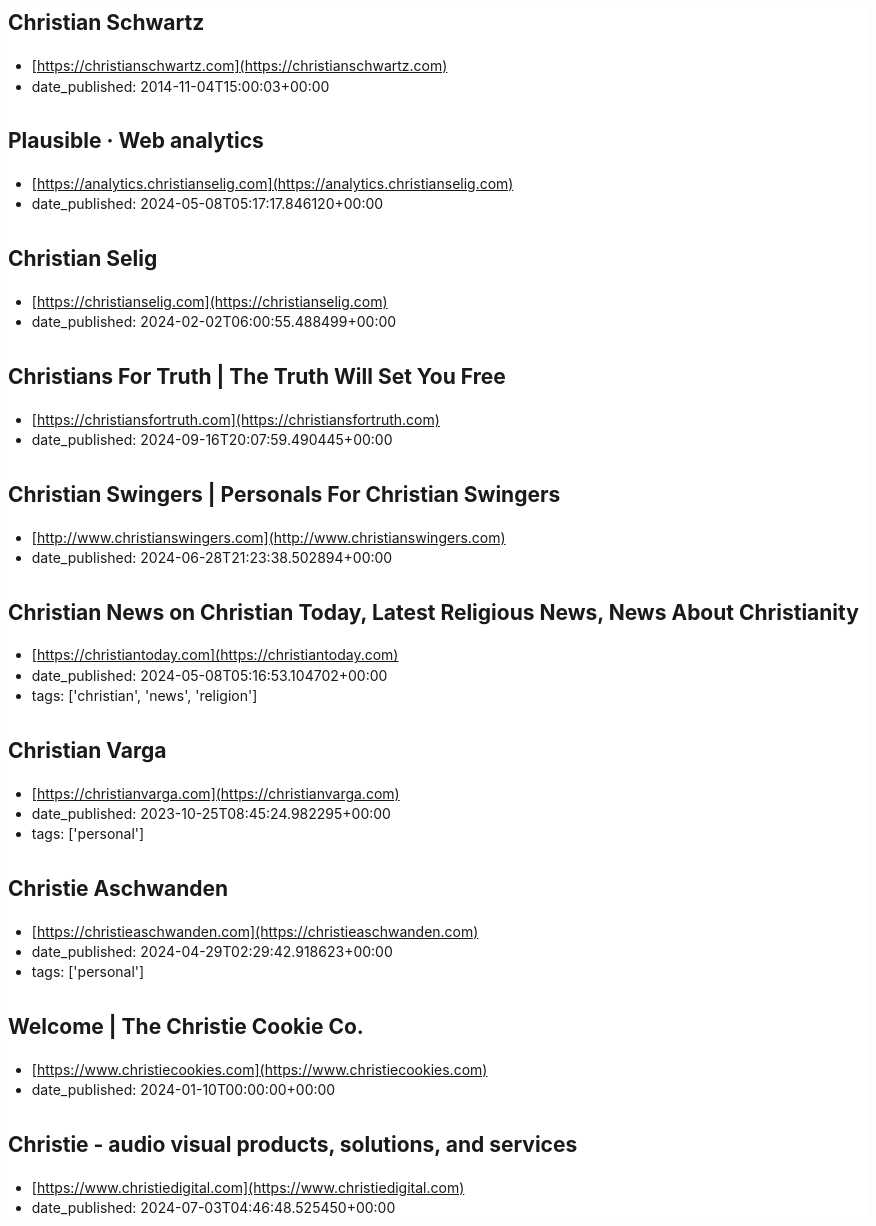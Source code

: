  ## Christian Schwartz
 - [https://christianschwartz.com](https://christianschwartz.com)
 - date_published: 2014-11-04T15:00:03+00:00

 ## Plausible · Web analytics
 - [https://analytics.christianselig.com](https://analytics.christianselig.com)
 - date_published: 2024-05-08T05:17:17.846120+00:00

 ## Christian Selig
 - [https://christianselig.com](https://christianselig.com)
 - date_published: 2024-02-02T06:00:55.488499+00:00

 ## Christians For Truth | The Truth Will Set You Free
 - [https://christiansfortruth.com](https://christiansfortruth.com)
 - date_published: 2024-09-16T20:07:59.490445+00:00

 ## Christian Swingers | Personals For Christian Swingers
 - [http://www.christianswingers.com](http://www.christianswingers.com)
 - date_published: 2024-06-28T21:23:38.502894+00:00

 ## Christian News on Christian Today, Latest Religious News, News About Christianity
 - [https://christiantoday.com](https://christiantoday.com)
 - date_published: 2024-05-08T05:16:53.104702+00:00
 - tags: ['christian', 'news', 'religion']

 ## Christian Varga
 - [https://christianvarga.com](https://christianvarga.com)
 - date_published: 2023-10-25T08:45:24.982295+00:00
 - tags: ['personal']

 ## Christie Aschwanden
 - [https://christieaschwanden.com](https://christieaschwanden.com)
 - date_published: 2024-04-29T02:29:42.918623+00:00
 - tags: ['personal']

 ## Welcome | The Christie Cookie Co.
 - [https://www.christiecookies.com](https://www.christiecookies.com)
 - date_published: 2024-01-10T00:00:00+00:00

 ## Christie - audio visual products, solutions, and services
 - [https://www.christiedigital.com](https://www.christiedigital.com)
 - date_published: 2024-07-03T04:46:48.525450+00:00
